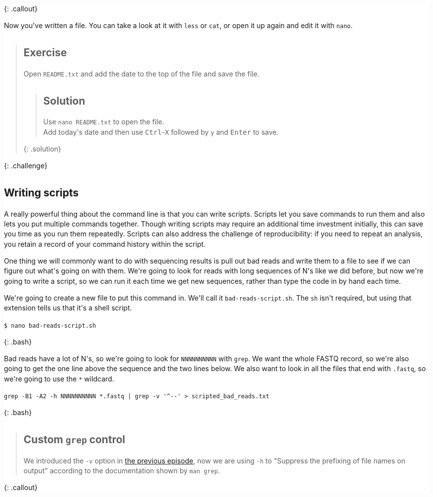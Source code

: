 {: .callout}

Now you've written a file. You can take a look at it with `less` or `cat`, or open it up again and edit it with `nano`.

> ## Exercise
>
> Open `README.txt` and add the date to the top of the file and save the file.
>
> > ## Solution
> >
> > Use `nano README.txt` to open the file.  
> > Add today's date and then use <kbd>Ctrl</kbd>-<kbd>X</kbd> followed by `y` and <kbd>Enter</kbd> to save.
> >
> {: .solution}
>
{: .challenge}

## Writing scripts

A really powerful thing about the command line is that you can write scripts. Scripts let you save commands to run them and also lets you put multiple commands together. Though writing scripts may require an additional time investment initially, this can save you time as you run them repeatedly. Scripts can also address the challenge of reproducibility: if you need to repeat an analysis, you retain a record of your command history within the script.

One thing we will commonly want to do with sequencing results is pull out bad reads and write them to a file to see if we can figure out what's going on with them. We're going to look for reads with long sequences of N's like we did before, but now we're going to write a script, so we can run it each time we get new sequences, rather than type the code in by hand each time.

We're going to create a new file to put this command in. We'll call it `bad-reads-script.sh`. The `sh` isn't required, but using that extension tells us that it's a shell script.

~~~
$ nano bad-reads-script.sh
~~~
{: .bash}

Bad reads have a lot of N's, so we're going to look for  `NNNNNNNNNN` with `grep`. We want the whole FASTQ record, so we're also going to get the one line above the sequence and the two lines below. We also want to look in all the files that end with `.fastq`, so we're going to use the `*` wildcard.

~~~
grep -B1 -A2 -h NNNNNNNNNN *.fastq | grep -v '^--' > scripted_bad_reads.txt
~~~
{: .bash}

> ## Custom `grep` control
>
> We introduced the `-v` option in [the previous episode](http://www.datacarpentry.org/shell-genomics/04-redirection/), now we
> are using `-h` to "Suppress the prefixing of file names on output" according to the documentation shown by `man grep`.
>
{: .callout}
